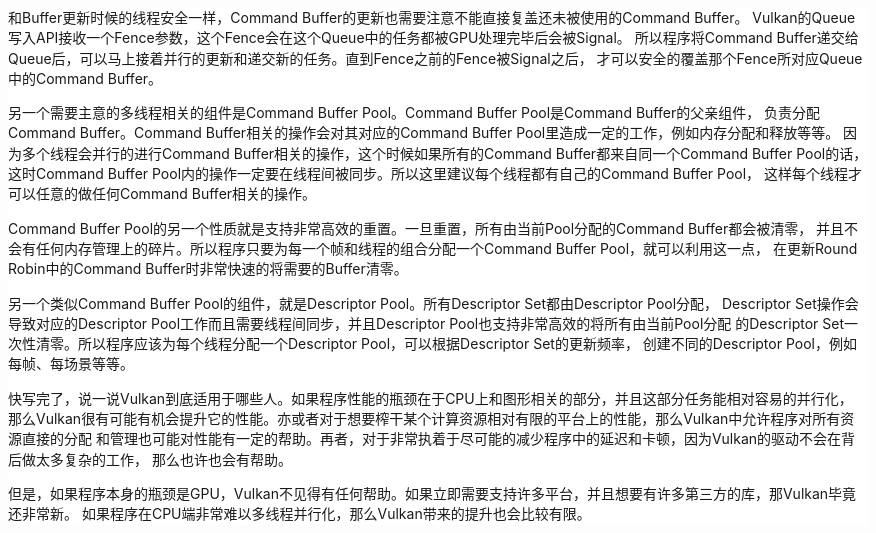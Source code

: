 和Buffer更新时候的线程安全一样，Command Buffer的更新也需要注意不能直接复盖还未被使用的Command Buffer。
Vulkan的Queue写入API接收一个Fence参数，这个Fence会在这个Queue中的任务都被GPU处理完毕后会被Signal。
所以程序将Command Buffer递交给Queue后，可以马上接着并行的更新和递交新的任务。直到Fence之前的Fence被Signal之后，
才可以安全的覆盖那个Fence所对应Queue中的Command Buffer。

另一个需要主意的多线程相关的组件是Command Buffer Pool。Command Buffer Pool是Command Buffer的父亲组件，
负责分配Command Buffer。Command Buffer相关的操作会对其对应的Command Buffer Pool里造成一定的工作，例如内存分配和释放等等。
因为多个线程会并行的进行Command Buffer相关的操作，这个时候如果所有的Command Buffer都来自同一个Command Buffer Pool的话，
这时Command Buffer Pool内的操作一定要在线程间被同步。所以这里建议每个线程都有自己的Command Buffer Pool，
这样每个线程才可以任意的做任何Command Buffer相关的操作。

Command Buffer Pool的另一个性质就是支持非常高效的重置。一旦重置，所有由当前Pool分配的Command Buffer都会被清零，
并且不会有任何内存管理上的碎片。所以程序只要为每一个帧和线程的组合分配一个Command Buffer Pool，就可以利用这一点，
在更新Round Robin中的Command Buffer时非常快速的将需要的Buffer清零。

另一个类似Command Buffer Pool的组件，就是Descriptor Pool。所有Descriptor Set都由Descriptor Pool分配，
Descriptor Set操作会导致对应的Descriptor Pool工作而且需要线程间同步，并且Descriptor Pool也支持非常高效的将所有由当前Pool分配
的Descriptor Set一次性清零。所以程序应该为每个线程分配一个Descriptor Pool，可以根据Descriptor Set的更新频率，
创建不同的Descriptor Pool，例如每帧、每场景等等。

快写完了，说一说Vulkan到底适用于哪些人。如果程序性能的瓶颈在于CPU上和图形相关的部分，并且这部分任务能相对容易的并行化，
那么Vulkan很有可能有机会提升它的性能。亦或者对于想要榨干某个计算资源相对有限的平台上的性能，那么Vulkan中允许程序对所有资源直接的分配
和管理也可能对性能有一定的帮助。再者，对于非常执着于尽可能的减少程序中的延迟和卡顿，因为Vulkan的驱动不会在背后做太多复杂的工作，
那么也许也会有帮助。

但是，如果程序本身的瓶颈是GPU，Vulkan不见得有任何帮助。如果立即需要支持许多平台，并且想要有许多第三方的库，那Vulkan毕竟还非常新。
如果程序在CPU端非常难以多线程并行化，那么Vulkan带来的提升也会比较有限。


